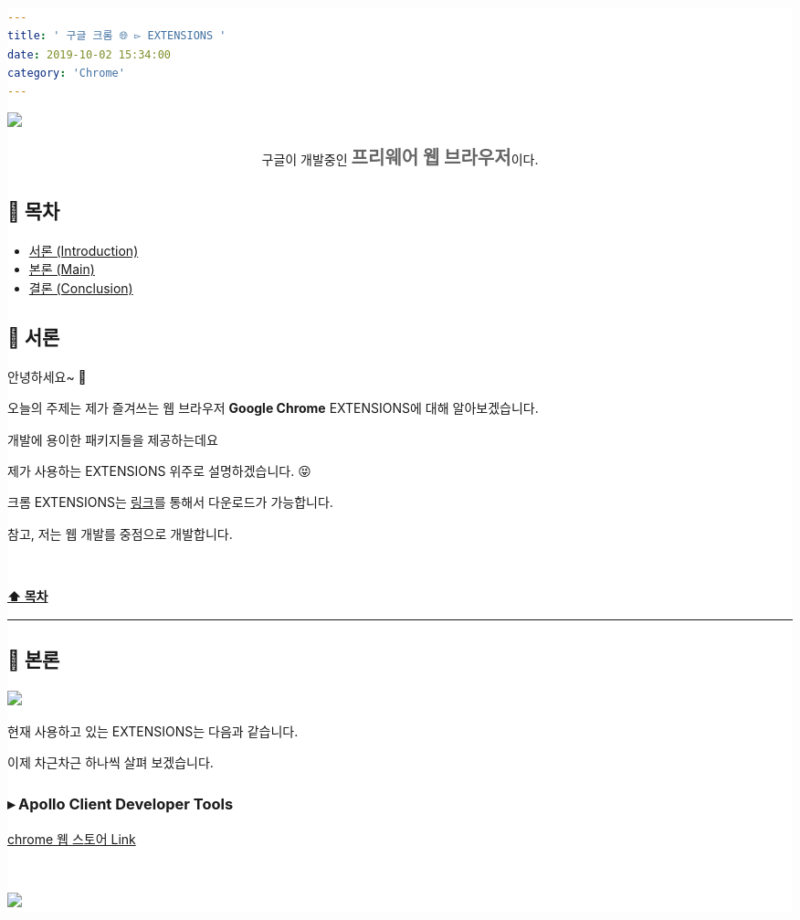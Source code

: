 ```yaml
---
title: ' 구글 크롬 🌐 ▻ EXTENSIONS '
date: 2019-10-02 15:34:00
category: 'Chrome'
---
```


![](./images/chrome/logo.png)

<center>구글이 개발중인 <strong style="color:#666666; font-size: 20px;">프리웨어 웹 브라우저</strong>이다.</center>

## **💎 목차**

- [서론 (Introduction)](#-서론)
- [본론 (Main)](#-본론)
- [결론 (Conclusion)](#🥀-결론)

## **🌱 서론**

안녕하세요~ 👋

오늘의 주제는 제가 즐겨쓰는 웹 브라우저 **Google Chrome** EXTENSIONS에 대해 알아보겠습니다.

개발에 용이한 패키지들을 제공하는데요

제가 사용하는 EXTENSIONS 위주로 설명하겠습니다. 😝

크롬 EXTENSIONS는 [링크](https://chrome.google.com/webstore/category/extensions?hl=ko)를 통해서 다운로드가 가능합니다.

참고, 저는 웹 개발를 중점으로 개발합니다.

<br />

**[⬆ 목차](#-목차)**

<hr />

## **🌹 본론**

![](./images/chrome/1.png)
<br />

현재 사용하고 있는 EXTENSIONS는 다음과 같습니다.

이제 차근차근 하나씩 살펴 보겠습니다.

### **▸ Apollo Client Developer Tools**

<a href="https://chrome.google.com/webstore/detail/apollo-client-developer-t/jdkknkkbebbapilgoeccciglkfbmbnfm" target="_blank">chrome 웹 스토어 Link</a>

<br />

![](./images/chrome/2.png)

